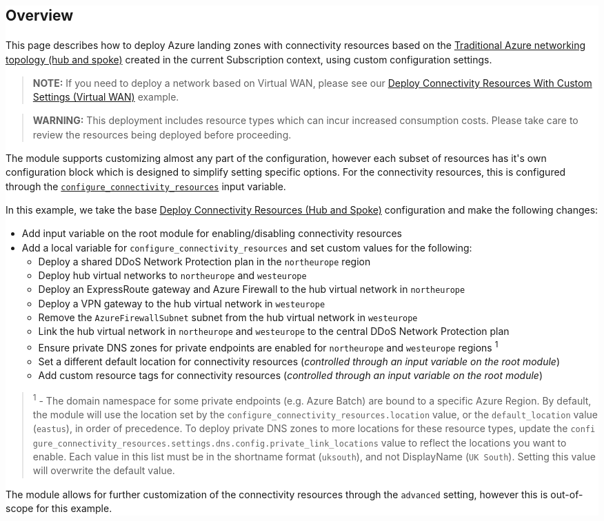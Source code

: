 
## Overview

This page describes how to deploy Azure landing zones with connectivity resources based on the [Traditional Azure networking topology (hub and spoke)][wiki_connectivity_resources_hub_and_spoke] created in the current Subscription context, using custom configuration settings.

> **NOTE:**
> If you need to deploy a network based on Virtual WAN, please see our [Deploy Connectivity Resources With Custom Settings (Virtual WAN)][wiki_deploy_virtual_wan_resources_custom] example.


> **WARNING:**
> This deployment includes resource types which can incur increased consumption costs. Please take care to review the resources being deployed before proceeding.

The module supports customizing almost any part of the configuration, however each subset of resources has it's own configuration block which is designed to simplify setting specific options.
For the connectivity resources, this is configured through the [`configure_connectivity_resources`][wiki_configure_connectivity_resources] input variable.

In this example, we take the base [Deploy Connectivity Resources (Hub and Spoke)][wiki_deploy_connectivity_resources] configuration and make the following changes:


- Add input variable on the root module for enabling/disabling connectivity resources
- Add a local variable for `configure_connectivity_resources` and set custom values for the following:
  - Deploy a shared DDoS Network Protection plan in the `northeurope` region
  - Deploy hub virtual networks to `northeurope` and `westeurope`
  - Deploy an ExpressRoute gateway and Azure Firewall to the hub virtual network in `northeurope`
  - Deploy a VPN gateway to the hub virtual network in `westeurope`
  - Remove the `AzureFirewallSubnet` subnet from the hub virtual network in `westeurope`
  - Link the hub virtual network in `northeurope` and `westeurope` to the central DDoS Network Protection plan
  - Ensure private DNS zones for private endpoints are enabled for `northeurope` and `westeurope` regions <sup>1</sup>
  - Set a different default location for connectivity resources (*controlled through an input variable on the root module*)
  - Add custom resource tags for connectivity resources (*controlled through an input variable on the root module*)

> <sup>1</sup> - The domain namespace for some private endpoints (e.g. Azure Batch) are bound to a specific Azure Region.
By default, the module will use the location set by the `configure_connectivity_resources.location` value, or the `default_location` value (`eastus`), in order of precedence.
To deploy private DNS zones to more locations for these resource types, update the `configure_connectivity_resources.settings.dns.config.private_link_locations` value to reflect the locations you want to enable.
Each value in this list must be in the shortname format (`uksouth`), and not DisplayName (`UK South`).
Setting this value will overwrite the default value.


The module allows for further customization of the connectivity resources through the `advanced` setting, however this is out-of-scope for this example.


[//]: # "************************"
[//]: # "INSERT LINK LABELS BELOW"
[//]: # "************************"
[azure_private_endpoint_support]: https://learn.microsoft.com/azure/private-link/private-endpoint-dns#azure-services-dns-zone-configuration "Azure services DNS zone configuration"
[azure_backup_private_endpoint]:  https://learn.microsoft.com/azure/backup/private-endpoints#when-using-custom-dns-server-or-host-files "Configuring custom DNS or host files when using private endpoints with Azure Backup"
[wiki_management_resources]:                 %5BUser-Guide%5D-Management-Resources "Wiki - Management Resources"
[wiki_connectivity_resources_hub_and_spoke]: %5BUser-Guide%5D-Connectivity-Resources#traditional-azure-networking-topology-hub-and-spoke "Wiki - Connectivity Resources - Traditional Azure networking topology (hub and spoke)"
[wiki_provider_configuration_multi]:         %5BUser-Guide%5D-Provider-Configuration#multi-subscription-deployment "Wiki - Provider Configuration - Multi-Subscription deployment"
[wiki_examples]:                             Examples "Wiki - Examples"
[wiki_archetype_exclusions]:                 %5BExamples%5D-Expand-Built-in-Archetype-Definitions#to-enable-the-exclusion-function "Wiki - Expand Built-in Archetype Definitions - To enable the exclusion function"
[wiki_custom_archetypes]:                    %5BUser-Guide%5D-Archetype-Definitions "[User Guide] Archetype Definitions"
[wiki_configure_connectivity_resources]:     %5BVariables%5D-configure_connectivity_resources "Instructions for how to use the configure_connectivity_resources variable"
[wiki_default_location]:                     %5BVariables%5D-default_location "Instructions for how to use the default_location variable"
[wiki_deploy_connectivity_resources]:        %5BExamples%5D-Deploy-Connectivity-Resources "Wiki - Deploy Connectivity Resources (Hub and Spoke)"
[wiki_deploy_virtual_wan_resources_custom]:  %5BExamples%5D-Deploy-Virtual-WAN-Resources-With-Custom-Settings "Wiki - Deploy Connectivity Resources With Custom Settings (Virtual WAN)"
[wiki_private_link_locations]:               %5BVariables%5D-configure_connectivity_resources#configure-dns "Wiki - configure_connectivity_resources"